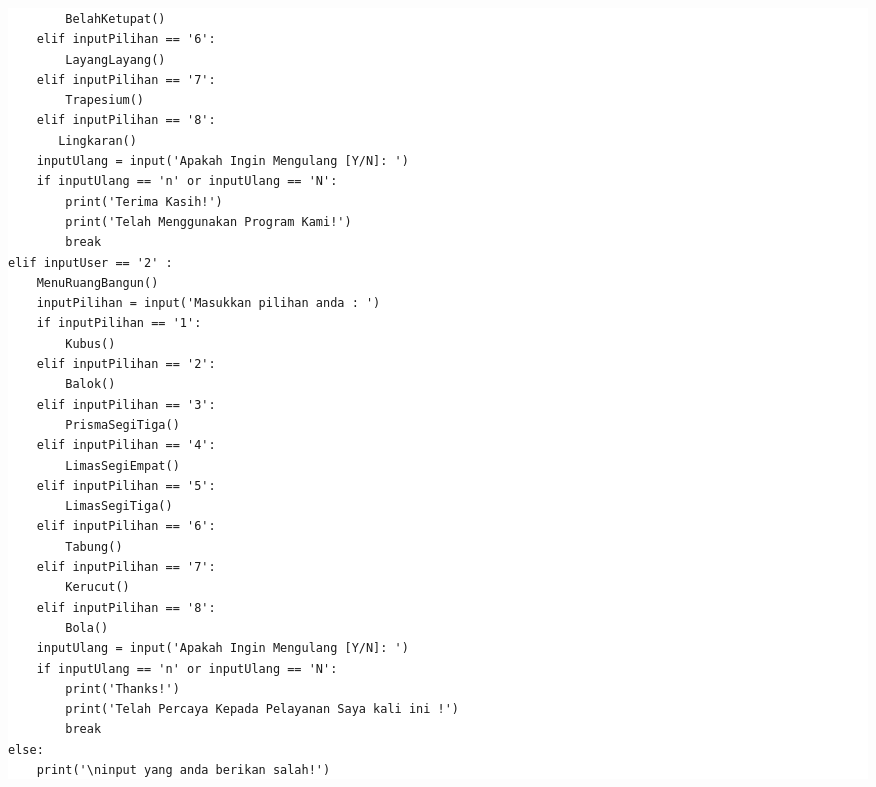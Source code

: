             BelahKetupat()     
        elif inputPilihan == '6':
            LayangLayang()
        elif inputPilihan == '7':
            Trapesium()
        elif inputPilihan == '8':
           Lingkaran()
        inputUlang = input('Apakah Ingin Mengulang [Y/N]: ')
        if inputUlang == 'n' or inputUlang == 'N':
            print('Terima Kasih!')
            print('Telah Menggunakan Program Kami!')
            break
    elif inputUser == '2' :
        MenuRuangBangun()
        inputPilihan = input('Masukkan pilihan anda : ')
        if inputPilihan == '1':
            Kubus()
        elif inputPilihan == '2':
            Balok()
        elif inputPilihan == '3':
            PrismaSegiTiga()
        elif inputPilihan == '4':
            LimasSegiEmpat()
        elif inputPilihan == '5':
            LimasSegiTiga()
        elif inputPilihan == '6':
            Tabung()
        elif inputPilihan == '7':
            Kerucut()
        elif inputPilihan == '8':
            Bola()
        inputUlang = input('Apakah Ingin Mengulang [Y/N]: ')
        if inputUlang == 'n' or inputUlang == 'N':
            print('Thanks!')
            print('Telah Percaya Kepada Pelayanan Saya kali ini !')
            break
    else: 
        print('\ninput yang anda berikan salah!')
